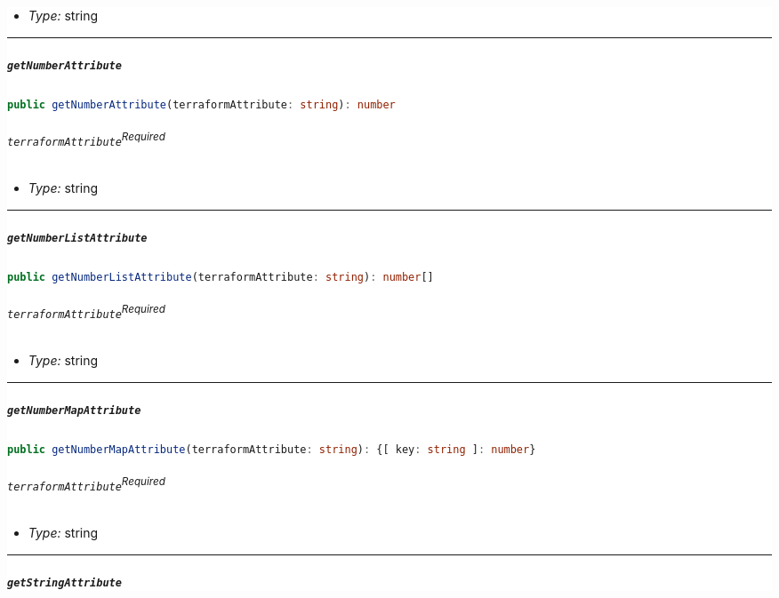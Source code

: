 - *Type:* string

---

##### `getNumberAttribute` <a name="getNumberAttribute" id="@cdktf/provider-opentelekomcloud.dnsPtrrecordV2.DnsPtrrecordV2TimeoutsOutputReference.getNumberAttribute"></a>

```typescript
public getNumberAttribute(terraformAttribute: string): number
```

###### `terraformAttribute`<sup>Required</sup> <a name="terraformAttribute" id="@cdktf/provider-opentelekomcloud.dnsPtrrecordV2.DnsPtrrecordV2TimeoutsOutputReference.getNumberAttribute.parameter.terraformAttribute"></a>

- *Type:* string

---

##### `getNumberListAttribute` <a name="getNumberListAttribute" id="@cdktf/provider-opentelekomcloud.dnsPtrrecordV2.DnsPtrrecordV2TimeoutsOutputReference.getNumberListAttribute"></a>

```typescript
public getNumberListAttribute(terraformAttribute: string): number[]
```

###### `terraformAttribute`<sup>Required</sup> <a name="terraformAttribute" id="@cdktf/provider-opentelekomcloud.dnsPtrrecordV2.DnsPtrrecordV2TimeoutsOutputReference.getNumberListAttribute.parameter.terraformAttribute"></a>

- *Type:* string

---

##### `getNumberMapAttribute` <a name="getNumberMapAttribute" id="@cdktf/provider-opentelekomcloud.dnsPtrrecordV2.DnsPtrrecordV2TimeoutsOutputReference.getNumberMapAttribute"></a>

```typescript
public getNumberMapAttribute(terraformAttribute: string): {[ key: string ]: number}
```

###### `terraformAttribute`<sup>Required</sup> <a name="terraformAttribute" id="@cdktf/provider-opentelekomcloud.dnsPtrrecordV2.DnsPtrrecordV2TimeoutsOutputReference.getNumberMapAttribute.parameter.terraformAttribute"></a>

- *Type:* string

---

##### `getStringAttribute` <a name="getStringAttribute" id="@cdktf/provider-opentelekomcloud.dnsPtrrecordV2.DnsPtrrecordV2TimeoutsOutputReference.getStringAttribute"></a>
